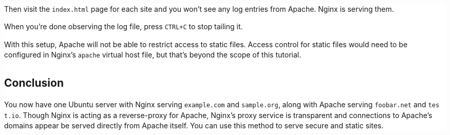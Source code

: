 Then visit the `index.html` page for each site and you won’t see any log entries from Apache. Nginx is serving them.

When you’re done observing the log file, press `CTRL+C` to stop tailing it.

With this setup, Apache will not be able to restrict access to static files. Access control for static files would need to be configured in Nginx’s `apache` virtual host file, but that’s beyond the scope of this tutorial.

## Conclusion

You now have one Ubuntu server with Nginx serving `example.com` and `sample.org`, along with Apache serving `foobar.net` and `test.io`. Though Nginx is acting as a reverse-proxy for Apache, Nginx’s proxy service is transparent and connections to Apache’s domains appear be served directly from Apache itself. You can use this method to serve secure and static sites.
